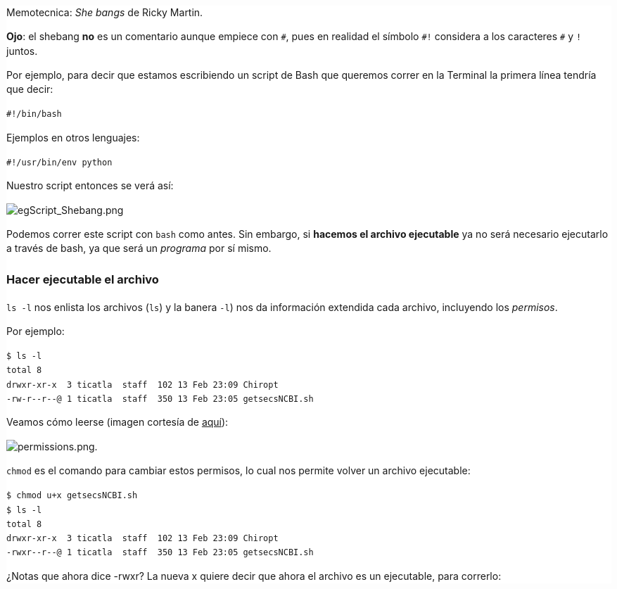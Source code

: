Memotecnica: *She bangs* de Ricky Martin.

**Ojo**: el shebang **no** es un comentario aunque empiece con `#`, pues en realidad el símbolo `#!` considera a los caracteres `#` y `!` juntos.


Por ejemplo, para decir que estamos escribiendo un script de Bash que queremos correr en la Terminal la primera línea tendría que decir:

```
#!/bin/bash
```
Ejemplos en otros lenguajes:

```
#!/usr/bin/env python
```

Nuestro script entonces se verá así:

![egScript_Shebang.png](egScript_Shebang.png)

Podemos correr este script con `bash` como antes. Sin embargo, si **hacemos el archivo ejecutable** ya no será necesario ejecutarlo a través de bash, ya que será un *programa* por sí mismo.


### Hacer ejecutable el archivo

`ls -l` nos enlista los archivos (`ls`) y la banera `-l`) nos da información extendida cada archivo, incluyendo los *permisos*.

Por ejemplo: 

```
$ ls -l 
total 8
drwxr-xr-x  3 ticatla  staff  102 13 Feb 23:09 Chiropt
-rw-r--r--@ 1 ticatla  staff  350 13 Feb 23:05 getsecsNCBI.sh

``` 

Veamos cómo leerse (imagen cortesía de [aquí](https://www.samba.org/samba/docs/man/Samba-HOWTO-Collection/AccessControls.html)):

![permissions.png](permissions.png).

`chmod` es el comando para cambiar estos permisos, lo cual nos permite volver un archivo ejecutable:

```
$ chmod u+x getsecsNCBI.sh
$ ls -l
total 8
drwxr-xr-x  3 ticatla  staff  102 13 Feb 23:09 Chiropt
-rwxr--r--@ 1 ticatla  staff  350 13 Feb 23:05 getsecsNCBI.sh
```

¿Notas que ahora dice -rwxr? La nueva x quiere decir que ahora el archivo es un ejecutable, para correrlo:
